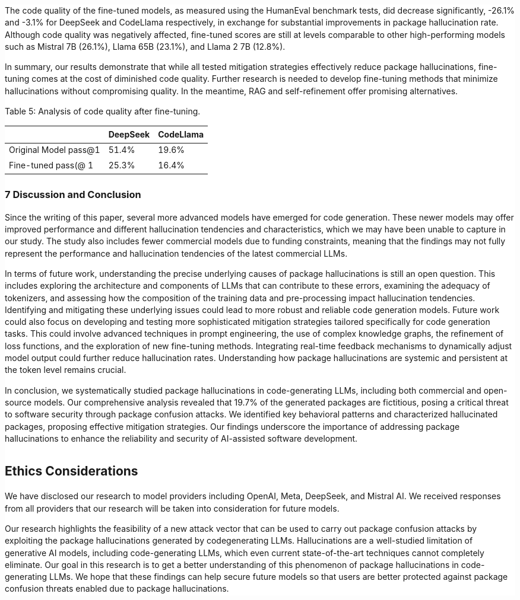 The code quality of the fine-tuned models, as measured using the HumanEval benchmark tests, did decrease significantly, -26.1% and -3.1% for DeepSeek and CodeLlama respectively, in exchange for substantial improvements in package hallucination rate. Although code quality was negatively affected, fine-tuned scores are still at levels comparable to other high-performing models such as Mistral 7B (26.1%), Llama 65B (23.1%), and Llama 2 7B (12.8%).

In summary, our results demonstrate that while all tested mitigation strategies effectively reduce package hallucinations, fine-tuning comes at the cost of diminished code quality. Further research is needed to develop fine-tuning methods that minimize hallucinations without compromising quality. In the meantime, RAG and self-refinement offer promising alternatives.

Table 5: Analysis of code quality after fine-tuning.

|                       | DeepSeek | CodeLlama |
|-----------------------|----------|-----------|
| Original Model pass@1 | 51.4%    | 19.6%     |
| Fine-tuned pass(@ 1   | 25.3%    | 16.4%     |

### 7 Discussion and Conclusion

Since the writing of this paper, several more advanced models have emerged for code generation. These newer models may offer improved performance and different hallucination tendencies and characteristics, which we may have been unable to capture in our study. The study also includes fewer commercial models due to funding constraints, meaning that the findings may not fully represent the performance and hallucination tendencies of the latest commercial LLMs.

In terms of future work, understanding the precise underlying causes of package hallucinations is still an open question. This includes exploring the architecture and components of LLMs that can contribute to these errors, examining the adequacy of tokenizers, and assessing how the composition of the training data and pre-processing impact hallucination tendencies. Identifying and mitigating these underlying issues could lead to more robust and reliable code generation models. Future work could also focus on developing and testing more sophisticated mitigation strategies tailored specifically for code generation tasks. This could involve advanced techniques in prompt engineering, the use of complex knowledge graphs, the refinement of loss functions, and the exploration of new fine-tuning methods. Integrating real-time feedback mechanisms to dynamically adjust model output could further reduce hallucination rates. Understanding how package hallucinations are systemic and persistent at the token level remains crucial.

In conclusion, we systematically studied package hallucinations in code-generating LLMs, including both commercial and open-source models. Our comprehensive analysis revealed that 19.7% of the generated packages are fictitious, posing a critical threat to software security through package confusion attacks. We identified key behavioral patterns and characterized hallucinated packages, proposing effective mitigation strategies. Our findings underscore the importance of addressing package hallucinations to enhance the reliability and security of AI-assisted software development.

## Ethics Considerations

We have disclosed our research to model providers including OpenAI, Meta, DeepSeek, and Mistral AI. We received responses from all providers that our research will be taken into consideration for future models.

Our research highlights the feasibility of a new attack vector that can be used to carry out package confusion attacks by exploiting the package hallucinations generated by codegenerating LLMs. Hallucinations are a well-studied limitation of generative AI models, including code-generating LLMs, which even current state-of-the-art techniques cannot completely eliminate. Our goal in this research is to get a better understanding of this phenomenon of package hallucinations in code-generating LLMs. We hope that these findings can help secure future models so that users are better protected against package confusion threats enabled due to package hallucinations.
